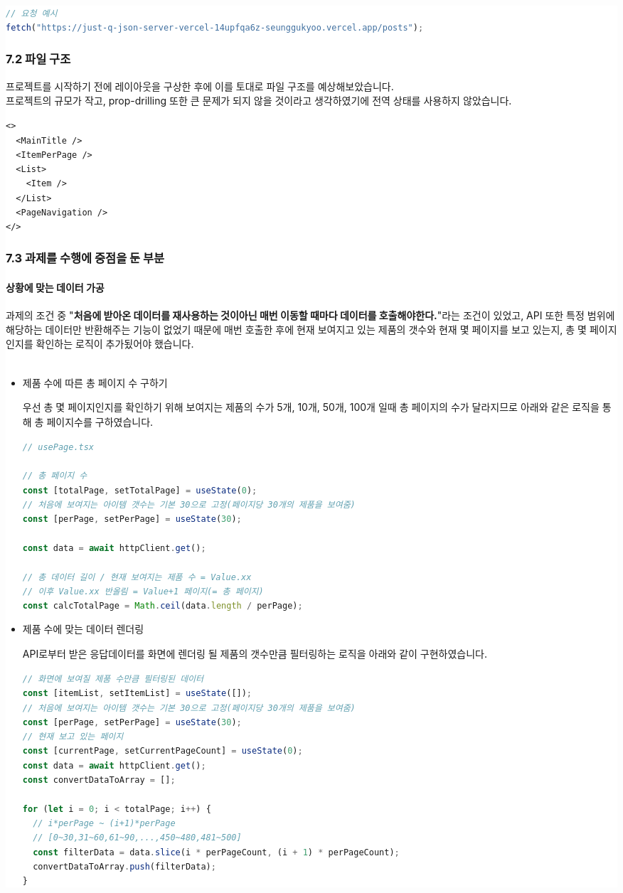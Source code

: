 ```ts
// 요청 예시
fetch("https://just-q-json-server-vercel-14upfqa6z-seunggukyoo.vercel.app/posts");
```

### 7.2 파일 구조

프로젝트를 시작하기 전에 레이아웃을 구상한 후에 이를 토대로 파일 구조를 예상해보았습니다. <br>
프로젝트의 규모가 작고, prop-drilling 또한 큰 문제가 되지 않을 것이라고 생각하였기에 전역 상태를 사용하지 않았습니다.

```tsx
<>
  <MainTitle />
  <ItemPerPage />
  <List>
    <Item />
  </List>
  <PageNavigation />
</>
```

### 7.3 과제를 수행에 중점을 둔 부분

#### 상황에 맞는 데이터 가공

과제의 조건 중 "**처음에 받아온 데이터를 재사용하는 것이아닌 매번 이동할 때마다 데이터를 호출해야한다.**"라는 조건이 있었고, API 또한 특정 범위에 해당하는 데이터만 반환해주는 기능이 없었기 때문에 매번 호출한 후에 현재 보여지고 있는 제품의 갯수와 현재 몇 페이지를 보고 있는지, 총 몇 페이지인지를 확인하는 로직이 추가됬어야 했습니다.
<br><br>

- 제품 수에 따른 총 페이지 수 구하기

  우선 총 몇 페이지인지를 확인하기 위해 보여지는 제품의 수가 5개, 10개, 50개, 100개 일때 총 페이지의 수가 달라지므로 아래와 같은 로직을 통해 총 페이지수를 구하였습니다.

  ```ts
  // usePage.tsx

  // 총 페이지 수
  const [totalPage, setTotalPage] = useState(0);
  // 처음에 보여지는 아이템 갯수는 기본 30으로 고정(페이지당 30개의 제품을 보여줌)
  const [perPage, setPerPage] = useState(30);

  const data = await httpClient.get();

  // 총 데이터 길이 / 현재 보여지는 제품 수 = Value.xx
  // 이후 Value.xx 반올림 = Value+1 페이지(= 총 페이지)
  const calcTotalPage = Math.ceil(data.length / perPage);
  ```

* 제품 수에 맞는 데이터 렌더링

  API로부터 받은 응답데이터를 화면에 렌더링 될 제품의 갯수만큼 필터링하는 로직을 아래와 같이 구현하였습니다.

  ```ts
  // 화면에 보여질 제품 수만큼 필터링된 데이터
  const [itemList, setItemList] = useState([]);
  // 처음에 보여지는 아이템 갯수는 기본 30으로 고정(페이지당 30개의 제품을 보여줌)
  const [perPage, setPerPage] = useState(30);
  // 현재 보고 있는 페이지
  const [currentPage, setCurrentPageCount] = useState(0);
  const data = await httpClient.get();
  const convertDataToArray = [];

  for (let i = 0; i < totalPage; i++) {
    // i*perPage ~ (i+1)*perPage
    // [0~30,31~60,61~90,...,450~480,481~500]
    const filterData = data.slice(i * perPageCount, (i + 1) * perPageCount);
    convertDataToArray.push(filterData);
  }
  ```